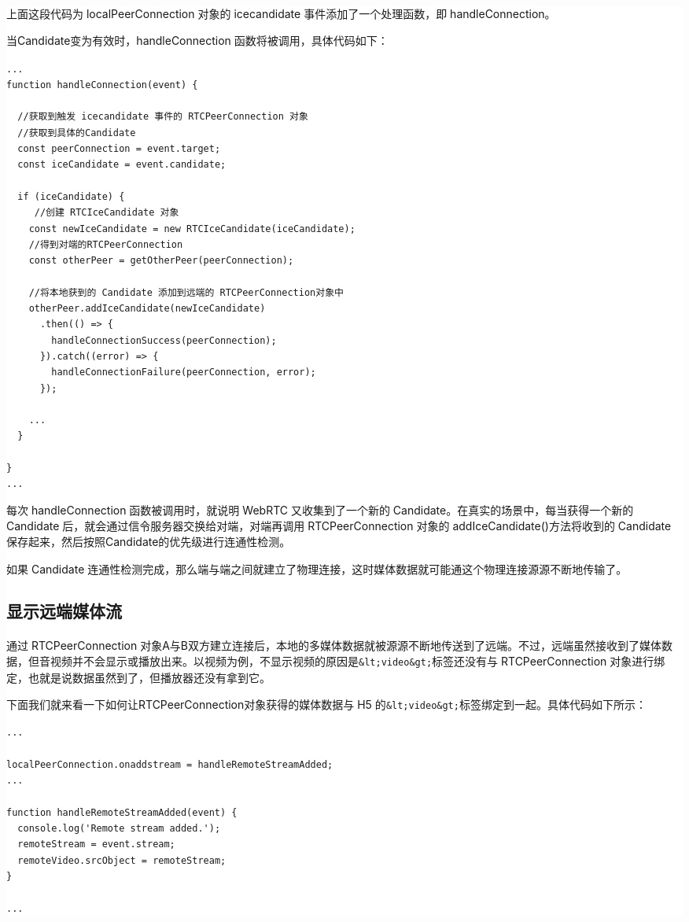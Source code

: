上面这段代码为 localPeerConnection 对象的 icecandidate 事件添加了一个处理函数，即 handleConnection。

当Candidate变为有效时，handleConnection 函数将被调用，具体代码如下：

```
...
function handleConnection(event) {
  
  //获取到触发 icecandidate 事件的 RTCPeerConnection 对象
  //获取到具体的Candidate
  const peerConnection = event.target;
  const iceCandidate = event.candidate;

  if (iceCandidate) {
  	 //创建 RTCIceCandidate 对象
    const newIceCandidate = new RTCIceCandidate(iceCandidate);
    //得到对端的RTCPeerConnection
    const otherPeer = getOtherPeer(peerConnection);

	//将本地获到的 Candidate 添加到远端的 RTCPeerConnection对象中
    otherPeer.addIceCandidate(newIceCandidate)
      .then(() => {
        handleConnectionSuccess(peerConnection);
      }).catch((error) => {
        handleConnectionFailure(peerConnection, error);
      });

    ...
  }
  
}
...
```

每次 handleConnection 函数被调用时，就说明 WebRTC 又收集到了一个新的 Candidate。在真实的场景中，每当获得一个新的 Candidate 后，就会通过信令服务器交换给对端，对端再调用 RTCPeerConnection 对象的 addIceCandidate()方法将收到的 Candidate 保存起来，然后按照Candidate的优先级进行连通性检测。

如果 Candidate 连通性检测完成，那么端与端之间就建立了物理连接，这时媒体数据就可能通这个物理连接源源不断地传输了。

## 显示远端媒体流

通过 RTCPeerConnection 对象A与B双方建立连接后，本地的多媒体数据就被源源不断地传送到了远端。不过，远端虽然接收到了媒体数据，但音视频并不会显示或播放出来。以视频为例，不显示视频的原因是`&lt;video&gt;`标签还没有与 RTCPeerConnection 对象进行绑定，也就是说数据虽然到了，但播放器还没有拿到它。

下面我们就来看一下如何让RTCPeerConnection对象获得的媒体数据与 H5 的`&lt;video&gt;`标签绑定到一起。具体代码如下所示：

```
...

localPeerConnection.onaddstream = handleRemoteStreamAdded;
...

function handleRemoteStreamAdded(event) {
  console.log('Remote stream added.');
  remoteStream = event.stream;
  remoteVideo.srcObject = remoteStream;
}

...
```
